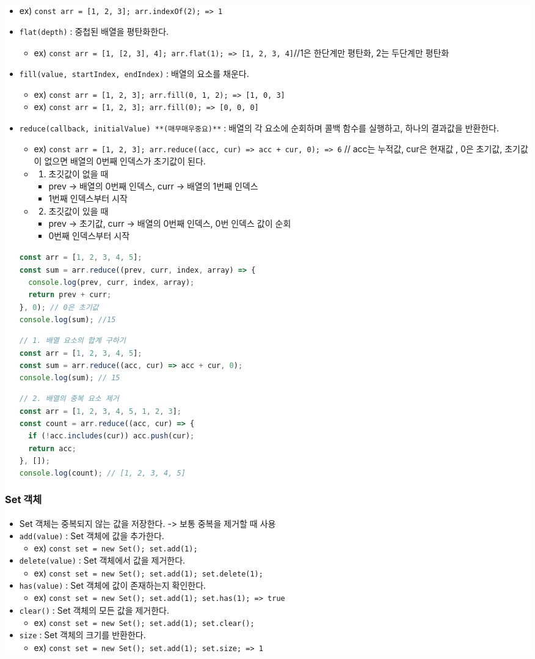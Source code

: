  - ex) `const arr = [1, 2, 3]; arr.indexOf(2); => 1`

- `flat(depth)` : 중첩된 배열을 평탄화한다.

  - ex) `const arr = [1, [2, 3], 4]; arr.flat(1); => [1, 2, 3, 4]`//1은 한단계만 평탄화, 2는 두단계만 평탄화

- `fill(value, startIndex, endIndex)` : 배열의 요소를 채운다.

  - ex) `const arr = [1, 2, 3]; arr.fill(0, 1, 2); => [1, 0, 3]`
  - ex) `const arr = [1, 2, 3]; arr.fill(0); => [0, 0, 0]`

- `reduce(callback, initialValue) **(매무매우중요)**` : 배열의 각 요소에 순회하며 콜백 함수를 실행하고, 하나의 결과값을 반환한다.
  - ex) `const arr = [1, 2, 3]; arr.reduce((acc, cur) => acc + cur, 0); => 6`
    // acc는 누적값, cur은 현재값 , 0은 초기값, 초기값이 없으면 배열의 0번째 인덱스가 초기값이 된다.
  - 1. 초깃값이 없을 때
    - prev -> 배열의 0번째 인덱스, curr -> 배열의 1번째 인덱스
    - 1번째 인덱스부터 시작
  - 2. 초깃값이 있을 때
    - prev -> 초기값, curr -> 배열의 0번째 인덱스, 0번 인덱스 값이 순회
    - 0번째 인덱스부터 시작
  ```js
  const arr = [1, 2, 3, 4, 5];
  const sum = arr.reduce((prev, curr, index, array) => {
    console.log(prev, curr, index, array);
    return prev + curr;
  }, 0); // 0은 초기값
  console.log(sum); //15
  ```
  ```js
  // 1. 배열 요소의 합계 구하기
  const arr = [1, 2, 3, 4, 5];
  const sum = arr.reduce((acc, cur) => acc + cur, 0);
  console.log(sum); // 15
  ```
  ```js
  // 2. 배열의 중복 요소 제거
  const arr = [1, 2, 3, 4, 5, 1, 2, 3];
  const count = arr.reduce((acc, cur) => {
    if (!acc.includes(cur)) acc.push(cur);
    return acc;
  }, []);
  console.log(count); // [1, 2, 3, 4, 5]
  ```
  ```

  ```

### Set 객체

- Set 객체는 중복되지 않는 값을 저장한다. -> 보통 중복을 제거할 때 사용
- `add(value)` : Set 객체에 값을 추가한다.
  - ex) `const set = new Set(); set.add(1);`
- `delete(value)` : Set 객체에서 값을 제거한다.
  - ex) `const set = new Set(); set.add(1); set.delete(1);`
- `has(value)` : Set 객체에 값이 존재하는지 확인한다.
  - ex) `const set = new Set(); set.add(1); set.has(1); => true`
- `clear()` : Set 객체의 모든 값을 제거한다.
  - ex) `const set = new Set(); set.add(1); set.clear();`
- `size` : Set 객체의 크기를 반환한다.
  - ex) `const set = new Set(); set.add(1); set.size; => 1`
